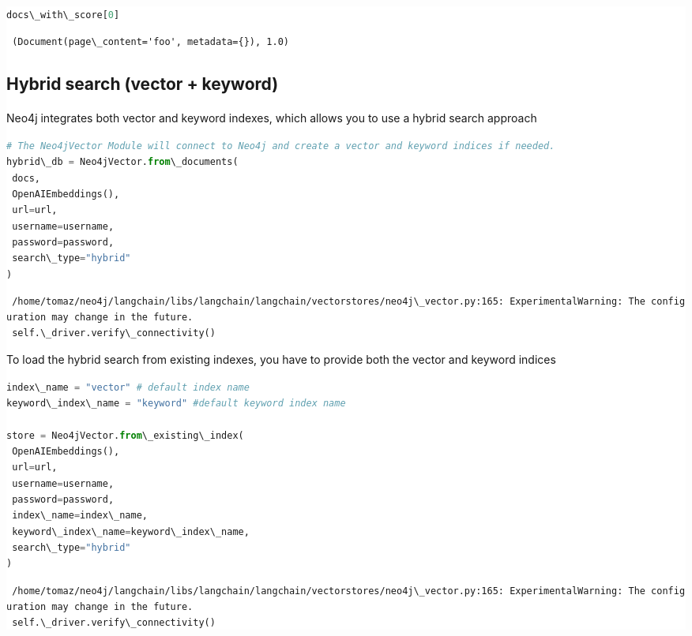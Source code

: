 ```python
docs\_with\_score[0]  

```

```text
 (Document(page\_content='foo', metadata={}), 1.0)  

```

## Hybrid search (vector + keyword)[​](#hybrid-search-vector--keyword "Direct link to Hybrid search (vector + keyword)")

Neo4j integrates both vector and keyword indexes, which allows you to use a hybrid search approach

```python
# The Neo4jVector Module will connect to Neo4j and create a vector and keyword indices if needed.  
hybrid\_db = Neo4jVector.from\_documents(  
 docs,   
 OpenAIEmbeddings(),   
 url=url,   
 username=username,   
 password=password,  
 search\_type="hybrid"  
)  

```

```text
 /home/tomaz/neo4j/langchain/libs/langchain/langchain/vectorstores/neo4j\_vector.py:165: ExperimentalWarning: The configuration may change in the future.  
 self.\_driver.verify\_connectivity()  

```

To load the hybrid search from existing indexes, you have to provide both the vector and keyword indices

```python
index\_name = "vector" # default index name  
keyword\_index\_name = "keyword" #default keyword index name  
  
store = Neo4jVector.from\_existing\_index(  
 OpenAIEmbeddings(),  
 url=url,  
 username=username,  
 password=password,  
 index\_name=index\_name,  
 keyword\_index\_name=keyword\_index\_name,  
 search\_type="hybrid"  
)  

```

```text
 /home/tomaz/neo4j/langchain/libs/langchain/langchain/vectorstores/neo4j\_vector.py:165: ExperimentalWarning: The configuration may change in the future.  
 self.\_driver.verify\_connectivity()  

```

